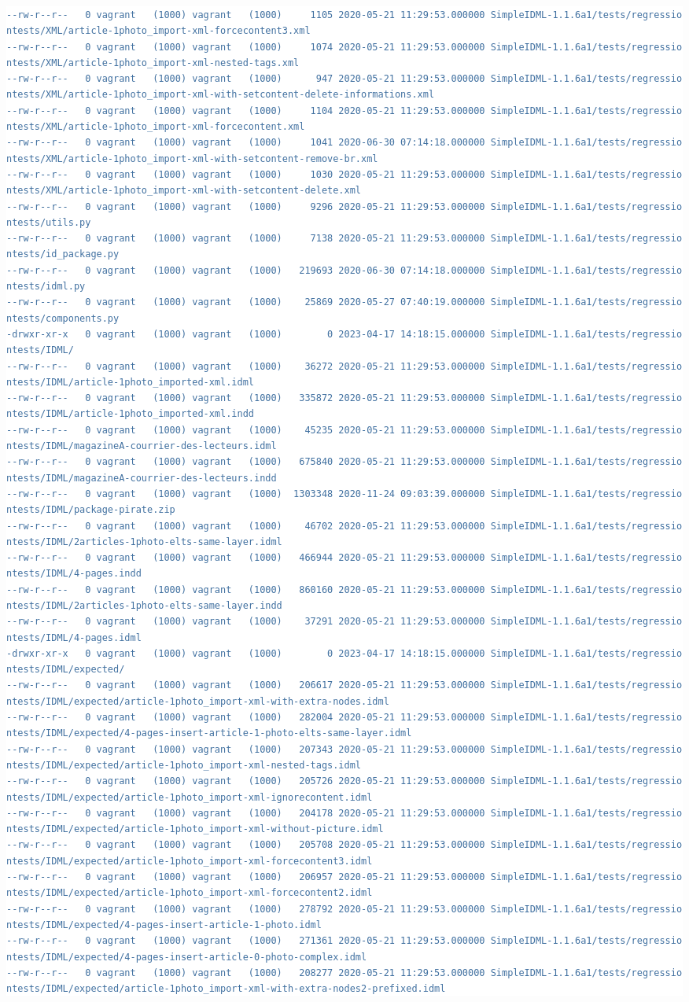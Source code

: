 ```diff
--rw-r--r--   0 vagrant   (1000) vagrant   (1000)     1105 2020-05-21 11:29:53.000000 SimpleIDML-1.1.6a1/tests/regressiontests/XML/article-1photo_import-xml-forcecontent3.xml
--rw-r--r--   0 vagrant   (1000) vagrant   (1000)     1074 2020-05-21 11:29:53.000000 SimpleIDML-1.1.6a1/tests/regressiontests/XML/article-1photo_import-xml-nested-tags.xml
--rw-r--r--   0 vagrant   (1000) vagrant   (1000)      947 2020-05-21 11:29:53.000000 SimpleIDML-1.1.6a1/tests/regressiontests/XML/article-1photo_import-xml-with-setcontent-delete-informations.xml
--rw-r--r--   0 vagrant   (1000) vagrant   (1000)     1104 2020-05-21 11:29:53.000000 SimpleIDML-1.1.6a1/tests/regressiontests/XML/article-1photo_import-xml-forcecontent.xml
--rw-r--r--   0 vagrant   (1000) vagrant   (1000)     1041 2020-06-30 07:14:18.000000 SimpleIDML-1.1.6a1/tests/regressiontests/XML/article-1photo_import-xml-with-setcontent-remove-br.xml
--rw-r--r--   0 vagrant   (1000) vagrant   (1000)     1030 2020-05-21 11:29:53.000000 SimpleIDML-1.1.6a1/tests/regressiontests/XML/article-1photo_import-xml-with-setcontent-delete.xml
--rw-r--r--   0 vagrant   (1000) vagrant   (1000)     9296 2020-05-21 11:29:53.000000 SimpleIDML-1.1.6a1/tests/regressiontests/utils.py
--rw-r--r--   0 vagrant   (1000) vagrant   (1000)     7138 2020-05-21 11:29:53.000000 SimpleIDML-1.1.6a1/tests/regressiontests/id_package.py
--rw-r--r--   0 vagrant   (1000) vagrant   (1000)   219693 2020-06-30 07:14:18.000000 SimpleIDML-1.1.6a1/tests/regressiontests/idml.py
--rw-r--r--   0 vagrant   (1000) vagrant   (1000)    25869 2020-05-27 07:40:19.000000 SimpleIDML-1.1.6a1/tests/regressiontests/components.py
-drwxr-xr-x   0 vagrant   (1000) vagrant   (1000)        0 2023-04-17 14:18:15.000000 SimpleIDML-1.1.6a1/tests/regressiontests/IDML/
--rw-r--r--   0 vagrant   (1000) vagrant   (1000)    36272 2020-05-21 11:29:53.000000 SimpleIDML-1.1.6a1/tests/regressiontests/IDML/article-1photo_imported-xml.idml
--rw-r--r--   0 vagrant   (1000) vagrant   (1000)   335872 2020-05-21 11:29:53.000000 SimpleIDML-1.1.6a1/tests/regressiontests/IDML/article-1photo_imported-xml.indd
--rw-r--r--   0 vagrant   (1000) vagrant   (1000)    45235 2020-05-21 11:29:53.000000 SimpleIDML-1.1.6a1/tests/regressiontests/IDML/magazineA-courrier-des-lecteurs.idml
--rw-r--r--   0 vagrant   (1000) vagrant   (1000)   675840 2020-05-21 11:29:53.000000 SimpleIDML-1.1.6a1/tests/regressiontests/IDML/magazineA-courrier-des-lecteurs.indd
--rw-r--r--   0 vagrant   (1000) vagrant   (1000)  1303348 2020-11-24 09:03:39.000000 SimpleIDML-1.1.6a1/tests/regressiontests/IDML/package-pirate.zip
--rw-r--r--   0 vagrant   (1000) vagrant   (1000)    46702 2020-05-21 11:29:53.000000 SimpleIDML-1.1.6a1/tests/regressiontests/IDML/2articles-1photo-elts-same-layer.idml
--rw-r--r--   0 vagrant   (1000) vagrant   (1000)   466944 2020-05-21 11:29:53.000000 SimpleIDML-1.1.6a1/tests/regressiontests/IDML/4-pages.indd
--rw-r--r--   0 vagrant   (1000) vagrant   (1000)   860160 2020-05-21 11:29:53.000000 SimpleIDML-1.1.6a1/tests/regressiontests/IDML/2articles-1photo-elts-same-layer.indd
--rw-r--r--   0 vagrant   (1000) vagrant   (1000)    37291 2020-05-21 11:29:53.000000 SimpleIDML-1.1.6a1/tests/regressiontests/IDML/4-pages.idml
-drwxr-xr-x   0 vagrant   (1000) vagrant   (1000)        0 2023-04-17 14:18:15.000000 SimpleIDML-1.1.6a1/tests/regressiontests/IDML/expected/
--rw-r--r--   0 vagrant   (1000) vagrant   (1000)   206617 2020-05-21 11:29:53.000000 SimpleIDML-1.1.6a1/tests/regressiontests/IDML/expected/article-1photo_import-xml-with-extra-nodes.idml
--rw-r--r--   0 vagrant   (1000) vagrant   (1000)   282004 2020-05-21 11:29:53.000000 SimpleIDML-1.1.6a1/tests/regressiontests/IDML/expected/4-pages-insert-article-1-photo-elts-same-layer.idml
--rw-r--r--   0 vagrant   (1000) vagrant   (1000)   207343 2020-05-21 11:29:53.000000 SimpleIDML-1.1.6a1/tests/regressiontests/IDML/expected/article-1photo_import-xml-nested-tags.idml
--rw-r--r--   0 vagrant   (1000) vagrant   (1000)   205726 2020-05-21 11:29:53.000000 SimpleIDML-1.1.6a1/tests/regressiontests/IDML/expected/article-1photo_import-xml-ignorecontent.idml
--rw-r--r--   0 vagrant   (1000) vagrant   (1000)   204178 2020-05-21 11:29:53.000000 SimpleIDML-1.1.6a1/tests/regressiontests/IDML/expected/article-1photo_import-xml-without-picture.idml
--rw-r--r--   0 vagrant   (1000) vagrant   (1000)   205708 2020-05-21 11:29:53.000000 SimpleIDML-1.1.6a1/tests/regressiontests/IDML/expected/article-1photo_import-xml-forcecontent3.idml
--rw-r--r--   0 vagrant   (1000) vagrant   (1000)   206957 2020-05-21 11:29:53.000000 SimpleIDML-1.1.6a1/tests/regressiontests/IDML/expected/article-1photo_import-xml-forcecontent2.idml
--rw-r--r--   0 vagrant   (1000) vagrant   (1000)   278792 2020-05-21 11:29:53.000000 SimpleIDML-1.1.6a1/tests/regressiontests/IDML/expected/4-pages-insert-article-1-photo.idml
--rw-r--r--   0 vagrant   (1000) vagrant   (1000)   271361 2020-05-21 11:29:53.000000 SimpleIDML-1.1.6a1/tests/regressiontests/IDML/expected/4-pages-insert-article-0-photo-complex.idml
--rw-r--r--   0 vagrant   (1000) vagrant   (1000)   208277 2020-05-21 11:29:53.000000 SimpleIDML-1.1.6a1/tests/regressiontests/IDML/expected/article-1photo_import-xml-with-extra-nodes2-prefixed.idml
```